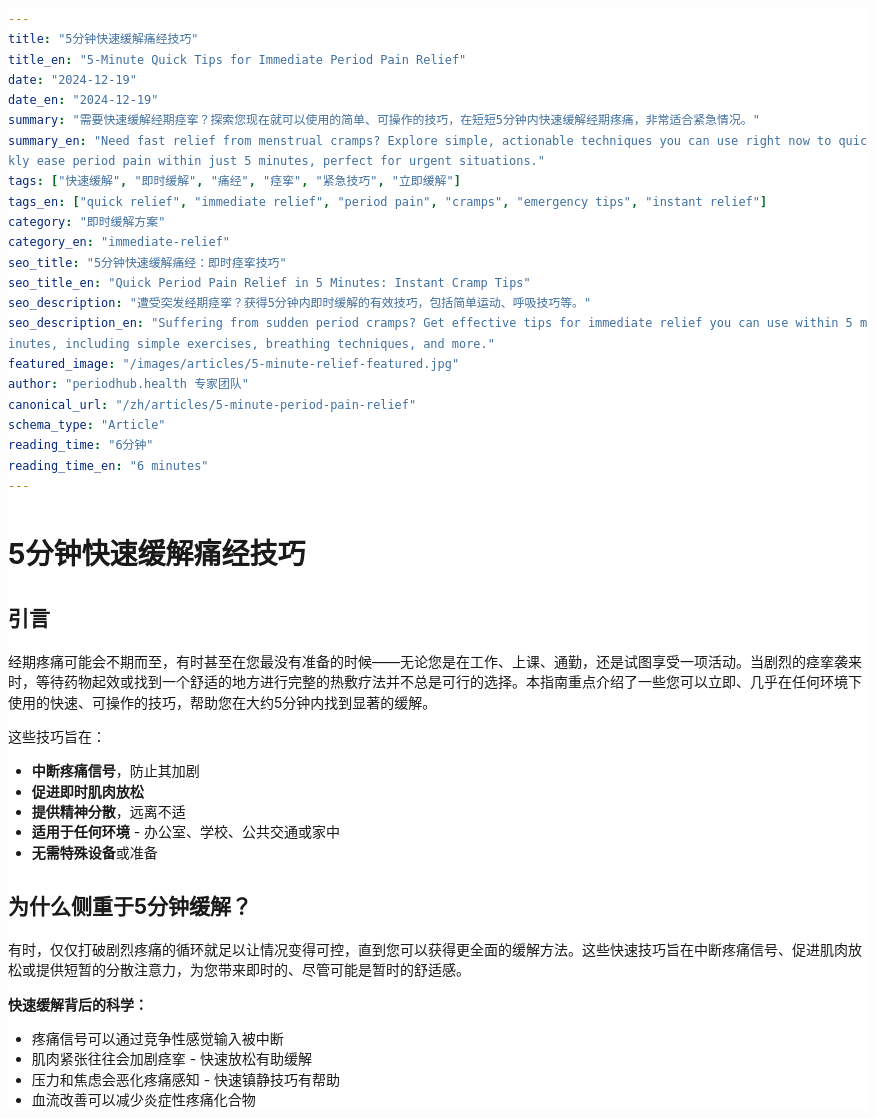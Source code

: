 ```yaml
---
title: "5分钟快速缓解痛经技巧"
title_en: "5-Minute Quick Tips for Immediate Period Pain Relief"
date: "2024-12-19"
date_en: "2024-12-19"
summary: "需要快速缓解经期痉挛？探索您现在就可以使用的简单、可操作的技巧，在短短5分钟内快速缓解经期疼痛，非常适合紧急情况。"
summary_en: "Need fast relief from menstrual cramps? Explore simple, actionable techniques you can use right now to quickly ease period pain within just 5 minutes, perfect for urgent situations."
tags: ["快速缓解", "即时缓解", "痛经", "痉挛", "紧急技巧", "立即缓解"]
tags_en: ["quick relief", "immediate relief", "period pain", "cramps", "emergency tips", "instant relief"]
category: "即时缓解方案"
category_en: "immediate-relief"
seo_title: "5分钟快速缓解痛经：即时痉挛技巧"
seo_title_en: "Quick Period Pain Relief in 5 Minutes: Instant Cramp Tips"
seo_description: "遭受突发经期痉挛？获得5分钟内即时缓解的有效技巧，包括简单运动、呼吸技巧等。"
seo_description_en: "Suffering from sudden period cramps? Get effective tips for immediate relief you can use within 5 minutes, including simple exercises, breathing techniques, and more."
featured_image: "/images/articles/5-minute-relief-featured.jpg"
author: "periodhub.health 专家团队"
canonical_url: "/zh/articles/5-minute-period-pain-relief"
schema_type: "Article"
reading_time: "6分钟"
reading_time_en: "6 minutes"
---
```


# 5分钟快速缓解痛经技巧

## 引言

经期疼痛可能会不期而至，有时甚至在您最没有准备的时候——无论您是在工作、上课、通勤，还是试图享受一项活动。当剧烈的痉挛袭来时，等待药物起效或找到一个舒适的地方进行完整的热敷疗法并不总是可行的选择。本指南重点介绍了一些您可以立即、几乎在任何环境下使用的快速、可操作的技巧，帮助您在大约5分钟内找到显著的缓解。

这些技巧旨在：
- **中断疼痛信号**，防止其加剧
- **促进即时肌肉放松**
- **提供精神分散**，远离不适
- **适用于任何环境** - 办公室、学校、公共交通或家中
- **无需特殊设备**或准备

## 为什么侧重于5分钟缓解？

有时，仅仅打破剧烈疼痛的循环就足以让情况变得可控，直到您可以获得更全面的缓解方法。这些快速技巧旨在中断疼痛信号、促进肌肉放松或提供短暂的分散注意力，为您带来即时的、尽管可能是暂时的舒适感。

**快速缓解背后的科学：**
- 疼痛信号可以通过竞争性感觉输入被中断
- 肌肉紧张往往会加剧痉挛 - 快速放松有助缓解
- 压力和焦虑会恶化疼痛感知 - 快速镇静技巧有帮助
- 血流改善可以减少炎症性疼痛化合物
